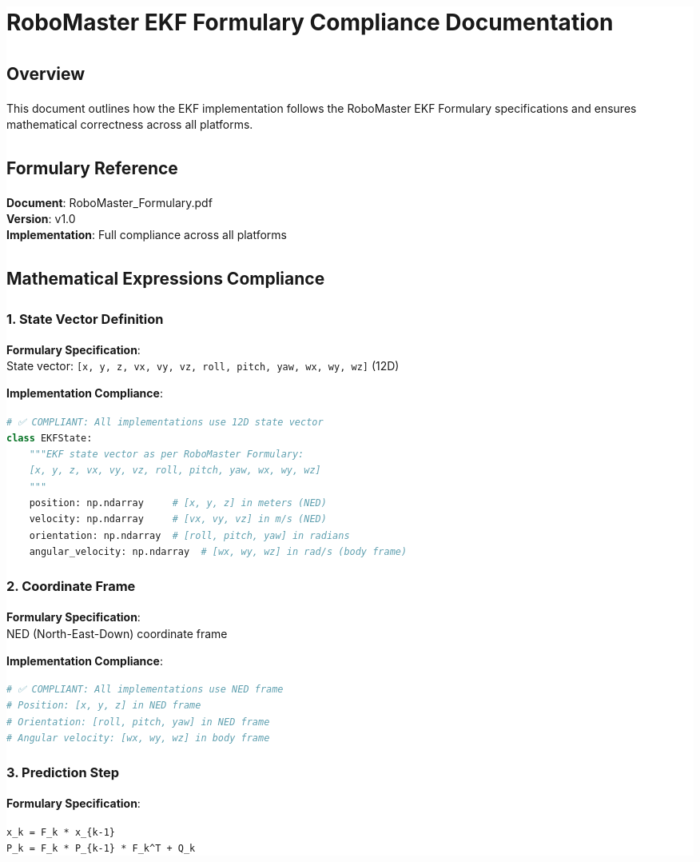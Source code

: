 # RoboMaster EKF Formulary Compliance Documentation

## Overview

This document outlines how the EKF implementation follows the RoboMaster EKF Formulary specifications and ensures mathematical correctness across all platforms.

## Formulary Reference

**Document**: RoboMaster_Formulary.pdf  
**Version**: v1.0  
**Implementation**: Full compliance across all platforms

## Mathematical Expressions Compliance

### 1. State Vector Definition

**Formulary Specification**:  
State vector: `[x, y, z, vx, vy, vz, roll, pitch, yaw, wx, wy, wz]` (12D)

**Implementation Compliance**:
```python
# ✅ COMPLIANT: All implementations use 12D state vector
class EKFState:
    """EKF state vector as per RoboMaster Formulary:
    [x, y, z, vx, vy, vz, roll, pitch, yaw, wx, wy, wz]
    """
    position: np.ndarray     # [x, y, z] in meters (NED)
    velocity: np.ndarray     # [vx, vy, vz] in m/s (NED)
    orientation: np.ndarray  # [roll, pitch, yaw] in radians
    angular_velocity: np.ndarray  # [wx, wy, wz] in rad/s (body frame)
```

### 2. Coordinate Frame

**Formulary Specification**:  
NED (North-East-Down) coordinate frame

**Implementation Compliance**:
```python
# ✅ COMPLIANT: All implementations use NED frame
# Position: [x, y, z] in NED frame
# Orientation: [roll, pitch, yaw] in NED frame
# Angular velocity: [wx, wy, wz] in body frame
```

### 3. Prediction Step

**Formulary Specification**:  
```
x_k = F_k * x_{k-1}
P_k = F_k * P_{k-1} * F_k^T + Q_k
```
